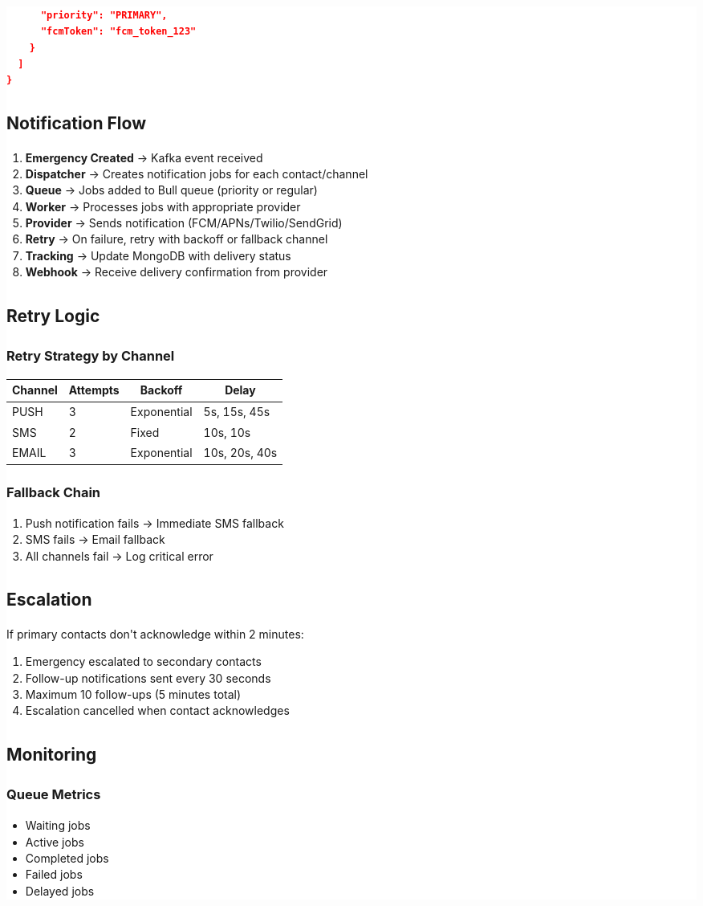 ```json
      "priority": "PRIMARY",
      "fcmToken": "fcm_token_123"
    }
  ]
}
```

## Notification Flow

1. **Emergency Created** → Kafka event received
2. **Dispatcher** → Creates notification jobs for each contact/channel
3. **Queue** → Jobs added to Bull queue (priority or regular)
4. **Worker** → Processes jobs with appropriate provider
5. **Provider** → Sends notification (FCM/APNs/Twilio/SendGrid)
6. **Retry** → On failure, retry with backoff or fallback channel
7. **Tracking** → Update MongoDB with delivery status
8. **Webhook** → Receive delivery confirmation from provider

## Retry Logic

### Retry Strategy by Channel

| Channel | Attempts | Backoff | Delay |
|---------|----------|---------|-------|
| PUSH    | 3        | Exponential | 5s, 15s, 45s |
| SMS     | 2        | Fixed   | 10s, 10s |
| EMAIL   | 3        | Exponential | 10s, 20s, 40s |

### Fallback Chain
1. Push notification fails → Immediate SMS fallback
2. SMS fails → Email fallback
3. All channels fail → Log critical error

## Escalation

If primary contacts don't acknowledge within 2 minutes:
1. Emergency escalated to secondary contacts
2. Follow-up notifications sent every 30 seconds
3. Maximum 10 follow-ups (5 minutes total)
4. Escalation cancelled when contact acknowledges

## Monitoring

### Queue Metrics
- Waiting jobs
- Active jobs
- Completed jobs
- Failed jobs
- Delayed jobs
